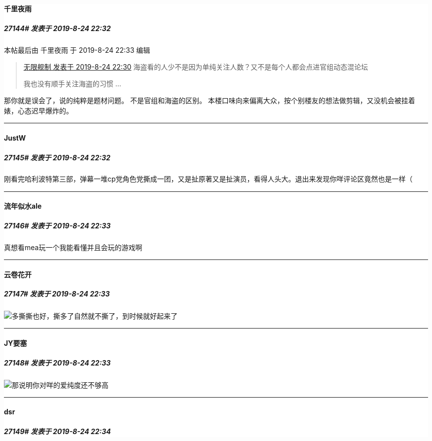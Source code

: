 ####  千里夜雨  
##### 27144#       发表于 2019-8-24 22:32


 本帖最后由 千里夜雨 于 2019-8-24 22:33 编辑 
<blockquote><a href="httphttps://bbs.saraba1st.com/2b/forum.php?mod=redirect&amp;goto=findpost&amp;pid=45032770&amp;ptid=1848341" target="_blank">无限舰制 发表于 2019-8-24 22:30</a>
海盗看的人少不是因为单纯关注人数？又不是每个人都会点进官组动态混论坛


我也没有顺手关注海盗的习惯 ...</blockquote>
那你就是误会了，说的纯粹是题材问题。
不是官组和海盗的区别。
本楼口味向来偏离大众，按个别楼友的想法做剪辑，又没机会被挂着婊，心态迟早爆炸的。


-----

####  JustW  
##### 27145#       发表于 2019-8-24 22:32


刚看完哈利波特第三部，弹幕一堆cp党角色党撕成一团，又是扯原著又是扯演员，看得人头大。退出来发现你咩评论区竟然也是一样（


-----

####  流年似水ale  
##### 27146#       发表于 2019-8-24 22:33


真想看mea玩一个我能看懂并且会玩的游戏啊


-----

####  云卷花开  
##### 27147#       发表于 2019-8-24 22:33


<img src="https://static.saraba1st.com/image/smiley/face2017/037.png" referrerpolicy="no-referrer">多撕撕也好，撕多了自然就不撕了，到时候就好起来了


-----

####  JY要塞  
##### 27148#       发表于 2019-8-24 22:33


<img src="https://static.saraba1st.com/image/smiley/face2017/067.png" referrerpolicy="no-referrer">那说明你对咩的爱纯度还不够高


-----

####  dsr  
##### 27149#       发表于 2019-8-24 22:34

